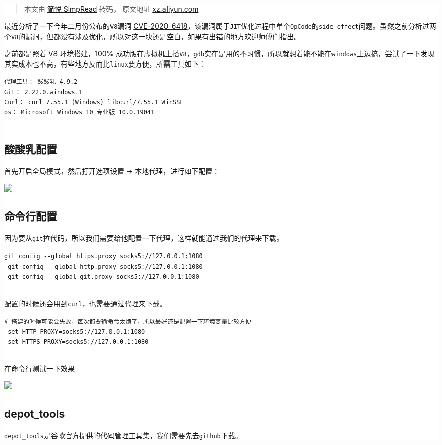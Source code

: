 > 本文由 [简悦 SimpRead](http://ksria.com/simpread/) 转码， 原文地址 [xz.aliyun.com](https://xz.aliyun.com/t/9014)

最近分析了一下今年二月份公布的`V8`漏洞 [CVE-2020-6418](https://bugs.chromium.org/p/chromium/issues/detail?id=1053604)，该漏洞属于`JIT`优化过程中单个`OpCode`的`side effect`问题。虽然之前分析过两个`V8`的漏洞，但都没有涉及优化，所以对这一块还是空白，如果有出错的地方欢迎师傅们指出。

之前都是照着 [V8 环境搭建，100% 成功版](https://mem2019.github.io/jekyll/update/2019/07/18/V8-Env-Config.html)在虚拟机上搭`V8`，`gdb`实在是用的不习惯，所以就想着能不能在`windows`上边搞，尝试了一下发现其实成本也不高，有些地方反而比`linux`要方便，所需工具如下：

```
代理工具： 酸酸乳 4.9.2
Git： 2.22.0.windows.1
Curl： curl 7.55.1 (Windows) libcurl/7.55.1 WinSSL
os： Microsoft Windows 10 专业版 10.0.19041


```

**酸酸乳配置**
---------

首先开启全局模式，然后打开选项设置 -> 本地代理，进行如下配置：

[![](https://xzfile.aliyuncs.com/media/upload/picture/20210114174649-6c761ad6-564d-1.png)](https://xzfile.aliyuncs.com/media/upload/picture/20210114174649-6c761ad6-564d-1.png)

**命令行配置**
---------

因为要从`git`拉代码，所以我们需要给他配置一下代理，这样就能通过我们的代理来下载。

```
git config --global https.proxy socks5://127.0.0.1:1080
 git config --global http.proxy socks5://127.0.0.1:1080
 git config --global git.proxy socks5://127.0.0.1:1080


```

配置的时候还会用到`curl`，也需要通过代理来下载。

```
# 搭建的时候可能会失败，每次都要输命令太烦了，所以最好还是配置一下环境变量比较方便
 set HTTP_PROXY=socks5://127.0.0.1:1080
 set HTTPS_PROXY=socks5://127.0.0.1:1080


```

在命令行测试一下效果

[![](https://xzfile.aliyuncs.com/media/upload/picture/20210114174650-6ce8dd6e-564d-1.png)](https://xzfile.aliyuncs.com/media/upload/picture/20210114174650-6ce8dd6e-564d-1.png)

**depot_tools**
---------------

`depot_tools`是谷歌官方提供的代码管理工具集，我们需要先去`github`下载。
